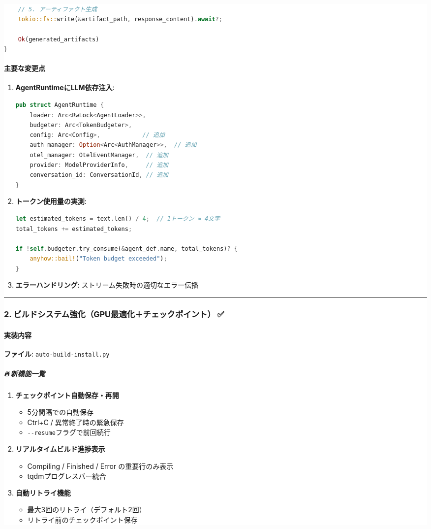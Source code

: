 ```rust
    // 5. アーティファクト生成
    tokio::fs::write(&artifact_path, response_content).await?;
    
    Ok(generated_artifacts)
}
```

#### 主要な変更点

1. **AgentRuntimeにLLM依存注入**:
   ```rust
   pub struct AgentRuntime {
       loader: Arc<RwLock<AgentLoader>>,
       budgeter: Arc<TokenBudgeter>,
       config: Arc<Config>,            // 追加
       auth_manager: Option<Arc<AuthManager>>,  // 追加
       otel_manager: OtelEventManager,  // 追加
       provider: ModelProviderInfo,     // 追加
       conversation_id: ConversationId, // 追加
   }
   ```

2. **トークン使用量の実測**:
   ```rust
   let estimated_tokens = text.len() / 4;  // 1トークン ≈ 4文字
   total_tokens += estimated_tokens;
   
   if !self.budgeter.try_consume(&agent_def.name, total_tokens)? {
       anyhow::bail!("Token budget exceeded");
   }
   ```

3. **エラーハンドリング**: ストリーム失敗時の適切なエラー伝播

---

### 2. ビルドシステム強化（GPU最適化＋チェックポイント） ✅

#### 実装内容

**ファイル**: `auto-build-install.py`

##### 🔥 新機能一覧

1. **チェックポイント自動保存・再開**
   - 5分間隔での自動保存
   - Ctrl+C / 異常終了時の緊急保存
   - `--resume`フラグで前回続行

2. **リアルタイムビルド進捗表示**
   - Compiling / Finished / Error の重要行のみ表示
   - tqdmプログレスバー統合

3. **自動リトライ機能**
   - 最大3回のリトライ（デフォルト2回）
   - リトライ前のチェックポイント保存
